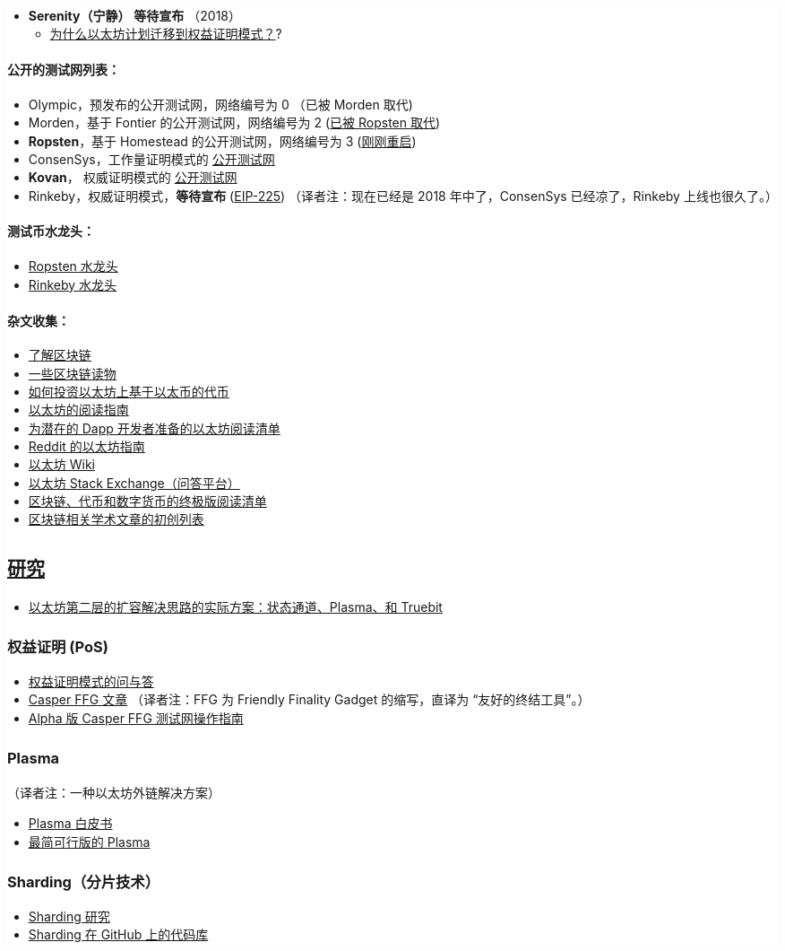 - **Serenity（宁静）** **等待宣布** （2018）
  - [为什么以太坊计划迁移到权益证明模式？](http://ethereum.stackexchange.com/questions/9)?


#### 公开的测试网列表：

- Olympic，预发布的公开测试网，网络编号为 0 （已被 Morden 取代)
- Morden，基于 Fontier 的公开测试网，网络编号为 2 ([已被 Ropsten 取代](https://blog.ethereum.org/2016/11/20/from-morden-to-ropsten/))
- **Ropsten**，基于 Homestead 的公开测试网，网络编号为 3 ([刚刚重启](https://www.reddit.com/r/ethereum/comments/61bawv/ropsten_revived_thanks_to_generous_miners/))
- ConsenSys，工作量证明模式的 [公开测试网](https://github.com/ConsenSys/ConsenSys.github.io/wiki/ConsenSys-public-testnet)
- **Kovan**， 权威证明模式的 [公开测试网](https://github.com/kovan-testnet/proposal)
- Rinkeby，权威证明模式，**等待宣布** ([EIP-225](https://github.com/ethereum/EIPs/issues/225))
（译者注：现在已经是 2018 年中了，ConsenSys 已经凉了，Rinkeby 上线也很久了。）

#### 测试币水龙头：
- [Ropsten 水龙头](http://faucet.ropsten.be:3001/)
- [Rinkeby 水龙头](https://faucet.rinkeby.io/)

#### 杂文收集：

- [了解区块链](https://www.reddit.com/r/Entrepreneur/comments/3l7gj2/i_want_to_learn_everything_about_the_blockchain/)
- [一些区块链读物](https://thecontrol.co/some-blockchain-reading-1d98ec6b2f39)
- [如何投资以太坊上基于以太币的代币](https://www.ethadvisor.com/)
- [以太坊的阅读指南](https://medium.com/@paulgambill/reading-guide-on-ethereum-27d006c82792#.vtek62s0k)
- [为潜在的 Dapp 开发者准备的以太坊阅读清单](https://dappdaily.com/ethereum-reading-list-for-prospective-dapp-developers-15d515383b23)
- [Reddit 的以太坊指南](https://www.reddit.com/r/ethereum/comments/61y5ix/welcome_to_rethereum_the_reddit_front_page_of_the/)
- [以太坊 Wiki](https://theethereum.wiki/w/index.php/Main_Page)
- [以太坊 Stack Exchange（问答平台）](https://ethereum.stackexchange.com)
- [区块链、代币和数字货币的终极版阅读清单](http://startupmanagement.org/2017/06/06/the-ultimate-reading-list-for-blockchain-token-and-cryptocurrency-sources/)
- [区块链相关学术文章的初创列表](https://github.com/decrypto-org/blockchain-papers)

## [研究](https://ethresear.ch/)
- [以太坊第二层的扩容解决思路的实际方案：状态通道、Plasma、和 Truebit](https://medium.com/l4-media/making-sense-of-ethereums-layer-2-scaling-solutions-state-channels-plasma-and-truebit-22cb40dcc2f4)
### 权益证明 (PoS)
- [权益证明模式的问与答](https://github.com/ethereum/wiki/wiki/Proof-of-Stake-FAQ)
- [Casper FFG 文章](https://arxiv.org/abs/1710.09437) （译者注：FFG 为 Friendly Finality Gadget 的缩写，直译为 “友好的终结工具”。）
- [Alpha 版 Casper FFG 测试网操作指南](http://notes.eth.sg/MYEwhswJwMzAtADgCwEYBM9kAYBGJ4wBTETKdGZdXAVmRvUQDYg=?view)
### Plasma
（译者注：一种以太坊外链解决方案）
- [Plasma 白皮书](https://plasma.io)
- [最简可行版的 Plasma](https://ethresear.ch/t/minimal-viable-plasma/426)
### Sharding（分片技术）
- [Sharding 研究](https://ethresear.ch/c/sharding)
- [Sharding 在 GitHub 上的代码库](https://github.com/ethereum/sharding)
